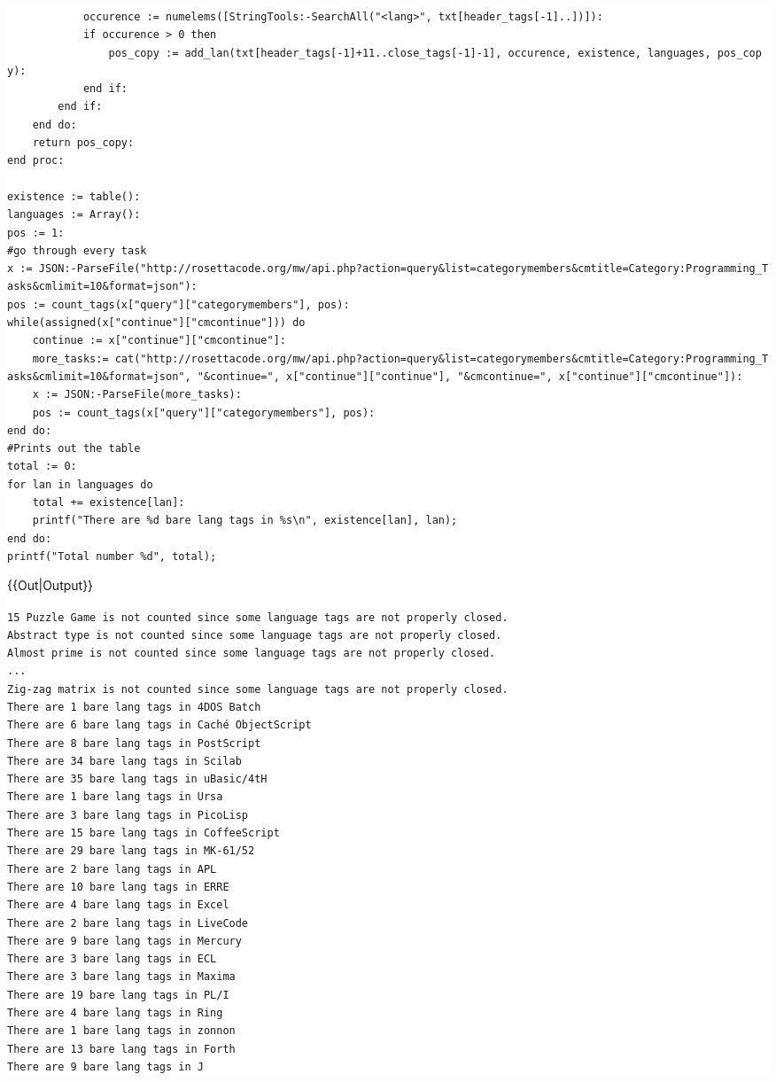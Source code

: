 ```Maple
			occurence := numelems([StringTools:-SearchAll("<lang>", txt[header_tags[-1]..])]):
			if occurence > 0 then
				pos_copy := add_lan(txt[header_tags[-1]+11..close_tags[-1]-1], occurence, existence, languages, pos_copy):
			end if:
		end if:
	end do:
	return pos_copy:
end proc:

existence := table():
languages := Array():
pos := 1:
#go through every task
x := JSON:-ParseFile("http://rosettacode.org/mw/api.php?action=query&list=categorymembers&cmtitle=Category:Programming_Tasks&cmlimit=10&format=json"):
pos := count_tags(x["query"]["categorymembers"], pos):
while(assigned(x["continue"]["cmcontinue"])) do
	continue := x["continue"]["cmcontinue"]:
	more_tasks:= cat("http://rosettacode.org/mw/api.php?action=query&list=categorymembers&cmtitle=Category:Programming_Tasks&cmlimit=10&format=json", "&continue=", x["continue"]["continue"], "&cmcontinue=", x["continue"]["cmcontinue"]):
	x := JSON:-ParseFile(more_tasks):
	pos := count_tags(x["query"]["categorymembers"], pos):
end do:
#Prints out the table
total := 0:
for lan in languages do
	total += existence[lan]:
	printf("There are %d bare lang tags in %s\n", existence[lan], lan);
end do:
printf("Total number %d", total);

```

{{Out|Output}}

```txt
15 Puzzle Game is not counted since some language tags are not properly closed.
Abstract type is not counted since some language tags are not properly closed.
Almost prime is not counted since some language tags are not properly closed.
...
Zig-zag matrix is not counted since some language tags are not properly closed.
There are 1 bare lang tags in 4DOS Batch
There are 6 bare lang tags in Caché ObjectScript
There are 8 bare lang tags in PostScript
There are 34 bare lang tags in Scilab
There are 35 bare lang tags in uBasic/4tH
There are 1 bare lang tags in Ursa
There are 3 bare lang tags in PicoLisp
There are 15 bare lang tags in CoffeeScript
There are 29 bare lang tags in MK-61/52
There are 2 bare lang tags in APL
There are 10 bare lang tags in ERRE
There are 4 bare lang tags in Excel
There are 2 bare lang tags in LiveCode
There are 9 bare lang tags in Mercury
There are 3 bare lang tags in ECL
There are 3 bare lang tags in Maxima
There are 19 bare lang tags in PL/I
There are 4 bare lang tags in Ring
There are 1 bare lang tags in zonnon
There are 13 bare lang tags in Forth
There are 9 bare lang tags in J
```